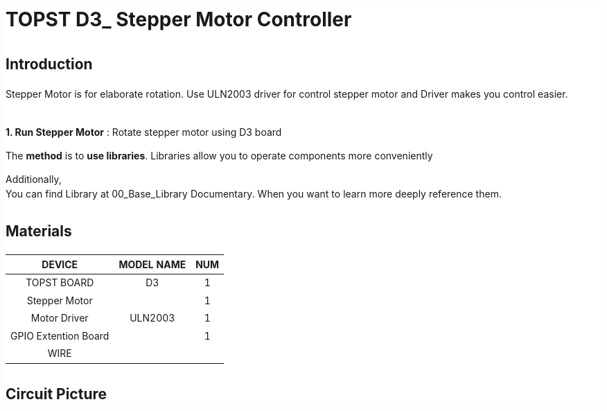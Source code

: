 # TOPST D3_ Stepper Motor Controller

## Introduction

Stepper Motor is for elaborate rotation. Use ULN2003 driver for control stepper motor and Driver makes you control easier.
<br>
<br>

**1. Run Stepper Motor**
    : Rotate stepper motor using D3 board
<br>

The **method** is to **use libraries**. Libraries allow you to operate components more conveniently<br>

Additionally,<Br>
You can find Library at 00_Base_Library Documentary. When you want to learn more deeply reference them.



## Materials
|DEVICE|MODEL NAME|NUM|
|:------:|:------:|:------:|
|TOPST BOARD|D3|1|
|Stepper Motor||1|
|Motor Driver|ULN2003|1|
|GPIO Extention Board||1|
|WIRE|||


## Circuit Picture
<p align="center">